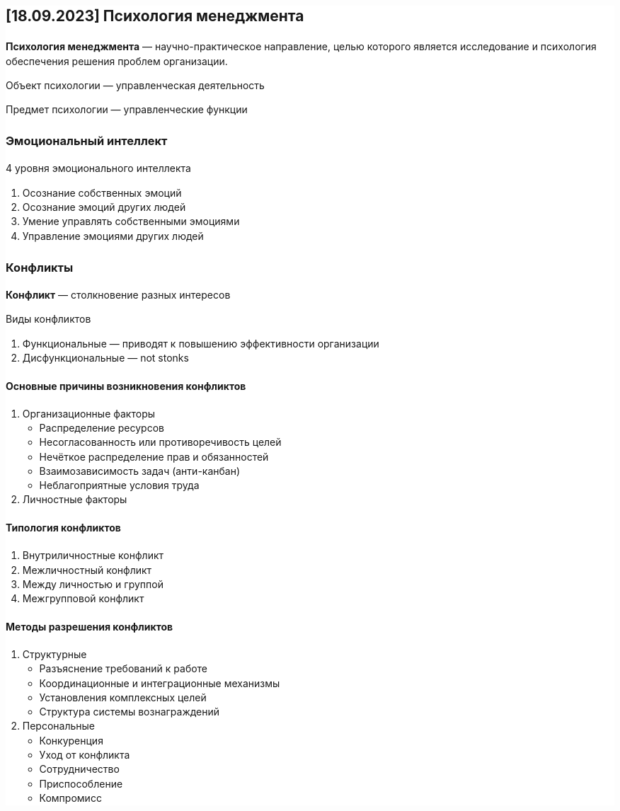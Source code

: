 ## [18.09.2023] Психология менеджмента

**Психология менеджмента** — научно-практическое направление, целью которого является исследование и психология обеспечения решения проблем организации.

Объект психологии — управленческая деятельность

Предмет психологии — управленческие функции

### Эмоциональный интеллект

4 уровня эмоционального интеллекта

1. Осознание собственных эмоций
2. Осознание эмоций других людей
3. Умение управлять собственными эмоциями
4. Управление эмоциями других людей

### Конфликты

**Конфликт** — столкновение разных интересов

Виды конфликтов

1. Функциональные — приводят к повышению эффективности организации
2. Дисфункциональные — not stonks

#### Основные причины возникновения конфликтов

1. Организационные факторы
   - Распределение ресурсов
   - Несогласованность или противоречивость целей
   - Нечёткое распределение прав и обязанностей
   - Взаимозависимость задач (анти-канбан)
   - Неблагоприятные условия труда
2. Личностные факторы

#### Типология конфликтов

1. Внутриличностные конфликт
2. Межличностный конфликт
3. Между личностью и группой
4. Межгрупповой конфликт

#### Методы разрешения конфликтов

1. Структурные
   - Разъяснение требований к работе
   - Координационные и интеграционные механизмы
   - Установления комплексных целей
   - Структура системы вознаграждений
2. Персональные
   - Конкуренция
   - Уход от конфликта
   - Сотрудничество
   - Приспособление
   - Компромисс
